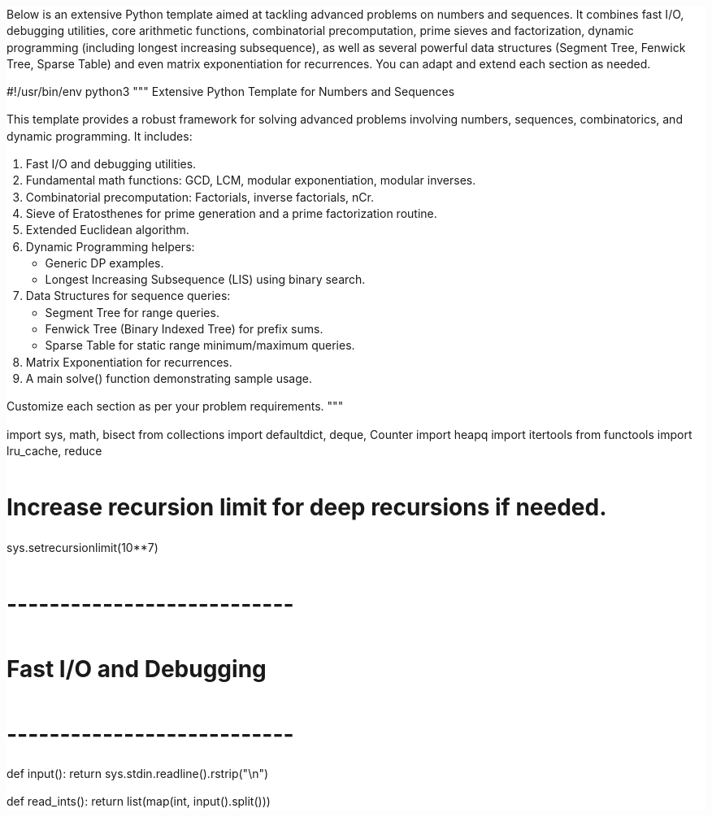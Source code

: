 Below is an extensive Python template aimed at tackling advanced problems on numbers and sequences. It combines fast I/O, debugging utilities, core arithmetic functions, combinatorial precomputation, prime sieves and factorization, dynamic programming (including longest increasing subsequence), as well as several powerful data structures (Segment Tree, Fenwick Tree, Sparse Table) and even matrix exponentiation for recurrences. You can adapt and extend each section as needed.

#!/usr/bin/env python3
"""
Extensive Python Template for Numbers and Sequences

This template provides a robust framework for solving advanced problems involving numbers,
sequences, combinatorics, and dynamic programming. It includes:

1. Fast I/O and debugging utilities.
2. Fundamental math functions: GCD, LCM, modular exponentiation, modular inverses.
3. Combinatorial precomputation: Factorials, inverse factorials, nCr.
4. Sieve of Eratosthenes for prime generation and a prime factorization routine.
5. Extended Euclidean algorithm.
6. Dynamic Programming helpers:
   - Generic DP examples.
   - Longest Increasing Subsequence (LIS) using binary search.
7. Data Structures for sequence queries:
   - Segment Tree for range queries.
   - Fenwick Tree (Binary Indexed Tree) for prefix sums.
   - Sparse Table for static range minimum/maximum queries.
8. Matrix Exponentiation for recurrences.
9. A main solve() function demonstrating sample usage.

Customize each section as per your problem requirements.
"""

import sys, math, bisect
from collections import defaultdict, deque, Counter
import heapq
import itertools
from functools import lru_cache, reduce

# Increase recursion limit for deep recursions if needed.
sys.setrecursionlimit(10**7)

# ---------------------------
# Fast I/O and Debugging
# ---------------------------
def input():
    return sys.stdin.readline().rstrip("\n")

def read_ints():
    return list(map(int, input().split()))
